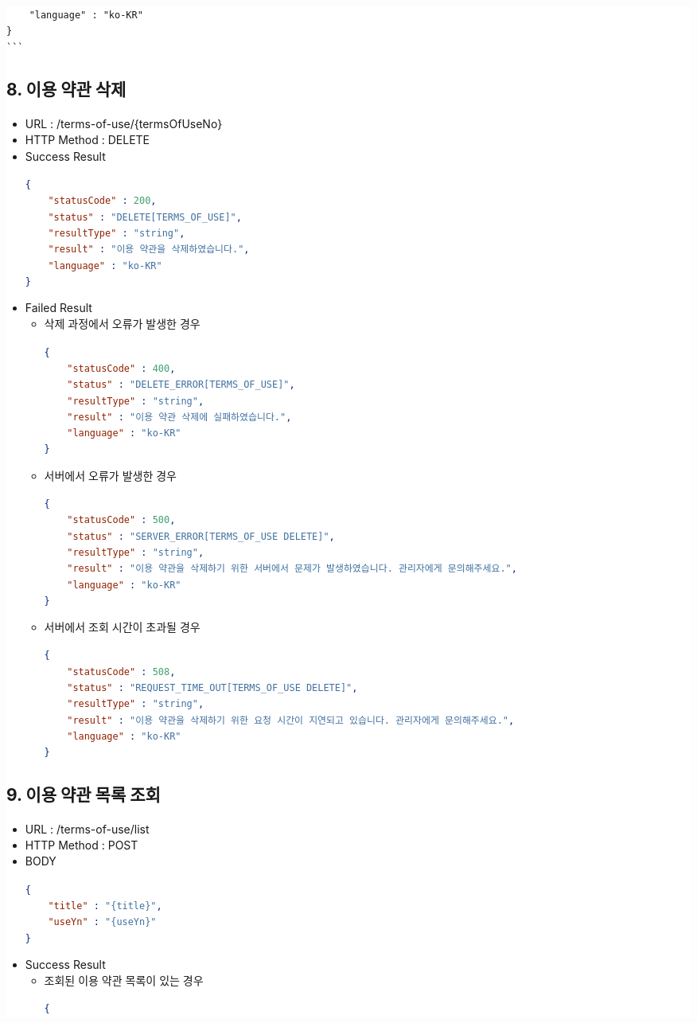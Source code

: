         "language" : "ko-KR"
    }
    ```

## 8. 이용 약관 삭제
- URL : /terms-of-use/{termsOfUseNo}
- HTTP Method : DELETE
- Success Result
  ```json
  {   
      "statusCode" : 200,
      "status" : "DELETE[TERMS_OF_USE]",
      "resultType" : "string",
      "result" : "이용 약관을 삭제하였습니다.",
      "language" : "ko-KR"
  }
  ```
- Failed Result
  - 삭제 과정에서 오류가 발생한 경우
    ```json
    {   
        "statusCode" : 400,
        "status" : "DELETE_ERROR[TERMS_OF_USE]",
        "resultType" : "string",
        "result" : "이용 약관 삭제에 실패하였습니다.",
        "language" : "ko-KR"
    }
    ```
  - 서버에서 오류가 발생한 경우
    ```json
    {   
        "statusCode" : 500,
        "status" : "SERVER_ERROR[TERMS_OF_USE DELETE]",
        "resultType" : "string",
        "result" : "이용 약관을 삭제하기 위한 서버에서 문제가 발생하였습니다. 관리자에게 문의해주세요.",
        "language" : "ko-KR"
    }
    ```
  - 서버에서 조회 시간이 초과될 경우
    ```json
    {   
        "statusCode" : 508,
        "status" : "REQUEST_TIME_OUT[TERMS_OF_USE DELETE]",
        "resultType" : "string",
        "result" : "이용 약관을 삭제하기 위한 요청 시간이 지연되고 있습니다. 관리자에게 문의해주세요.",
        "language" : "ko-KR"
    }
    ```

## 9. 이용 약관 목록 조회
- URL : /terms-of-use/list
- HTTP Method : POST
- BODY
  ```json
  {
      "title" : "{title}",
      "useYn" : "{useYn}"
  }
  ```
- Success Result
  - 조회된 이용 약관 목록이 있는 경우
    ```json
    {   